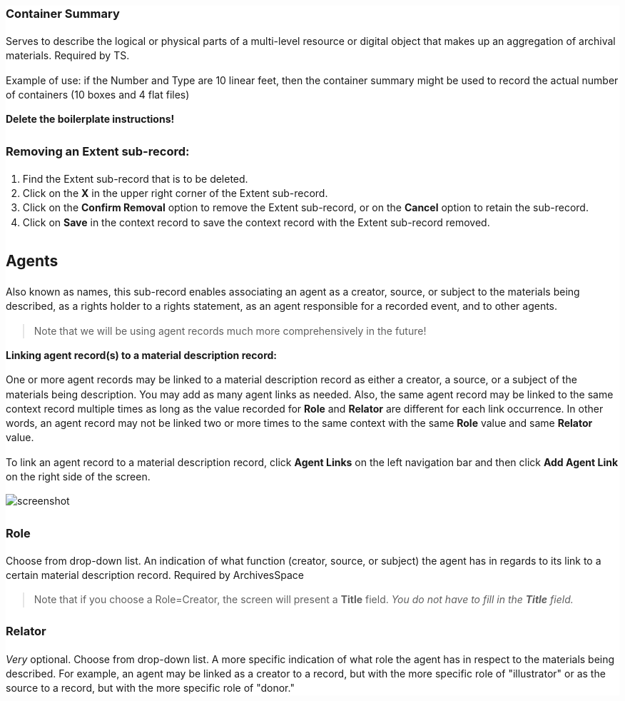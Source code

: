  ### Container Summary
  
Serves to describe the logical or physical parts of a multi-level resource or digital object that makes up an aggregation of archival materials. Required by TS.

Example of use: if the Number and Type are 10 linear feet, then the container summary might be used to record the actual number of containers (10 boxes and 4 flat files)
 
**Delete the boilerplate instructions!**

### Removing an Extent sub-record:

1. Find the Extent sub-record that is to be deleted.
2. Click on the **X** in the upper right corner of the Extent sub-record.
3. Click on the **Confirm Removal** option to remove the Extent sub-record, or on the **Cancel** option to retain the sub-record.
4. Click on **Save** in the context record to save the context record with the Extent sub-record removed.

## Agents

Also known as names, this sub-record enables associating an agent as a creator, source, or subject to the materials being described, as a rights holder to a rights statement, as an agent responsible for a recorded event, and to other agents. 

> Note that we will be using agent records much more comprehensively in the future!

**Linking agent record(s) to a material description record:**

One or more agent records may be linked to a material description record as either a creator, a source, or a subject of the materials being description. You may add as many agent links as needed. Also, the same agent record may be linked to the same context record multiple times as long as the value recorded for **Role** and **Relator** are different for each link occurrence. In other words, an agent record may not be linked two or more times to the same context with the same **Role** value and same **Relator** value. 

To link an agent record to a material description record, click **Agent Links** on the left navigation bar and then click **Add Agent Link** on the right side of the screen. 

![screenshot](https://user-images.githubusercontent.com/58087302/76896528-5d559a00-6868-11ea-936c-0ba1981f089b.png "screenshot example agent")

### Role

Choose from drop-down list. An indication of what function (creator, source, or subject) the agent has in regards to its link to a certain material description record. Required by ArchivesSpace

> Note that if you choose a Role=Creator, the screen will present a **Title** field. _You do not have to fill in the **Title** field._

### Relator

_Very_ optional. Choose from drop-down list. A more specific indication of what role the agent has in respect to the materials being described. For example, an agent may be linked as a creator to a record, but with the more specific role of "illustrator" or as the source to a record, but with the more specific role of "donor."  
